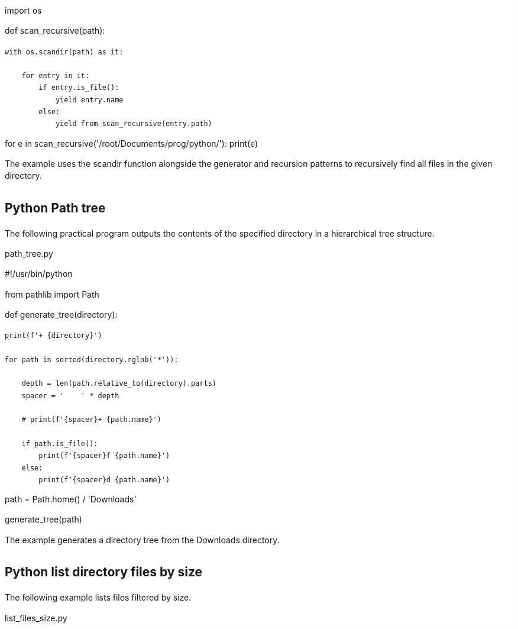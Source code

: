 import os
 
def scan_recursive(path):

    with os.scandir(path) as it:
        
        for entry in it:
            if entry.is_file():
                yield entry.name
            else:
                yield from scan_recursive(entry.path)
 
for e in scan_recursive('/root/Documents/prog/python/'):
    print(e)

The example uses the scandir function alongside the generator 
and recursion patterns to recursively find all files in the given directory.

## Python Path tree

The following practical program outputs the contents of the specified directory
in a hierarchical tree structure. 

path_tree.py
  

#!/usr/bin/python

from pathlib import Path

def generate_tree(directory):

    print(f'+ {directory}')

    for path in sorted(directory.rglob('*')):

        depth = len(path.relative_to(directory).parts)
        spacer = '    ' * depth

        # print(f'{spacer}+ {path.name}')

        if path.is_file():
            print(f'{spacer}f {path.name}')
        else:
            print(f'{spacer}d {path.name}')

path = Path.home() / 'Downloads'

generate_tree(path)

The example generates a directory tree from the Downloads directory.

## Python list directory files by size

The following example lists files filtered by size. 

list_files_size.py
  